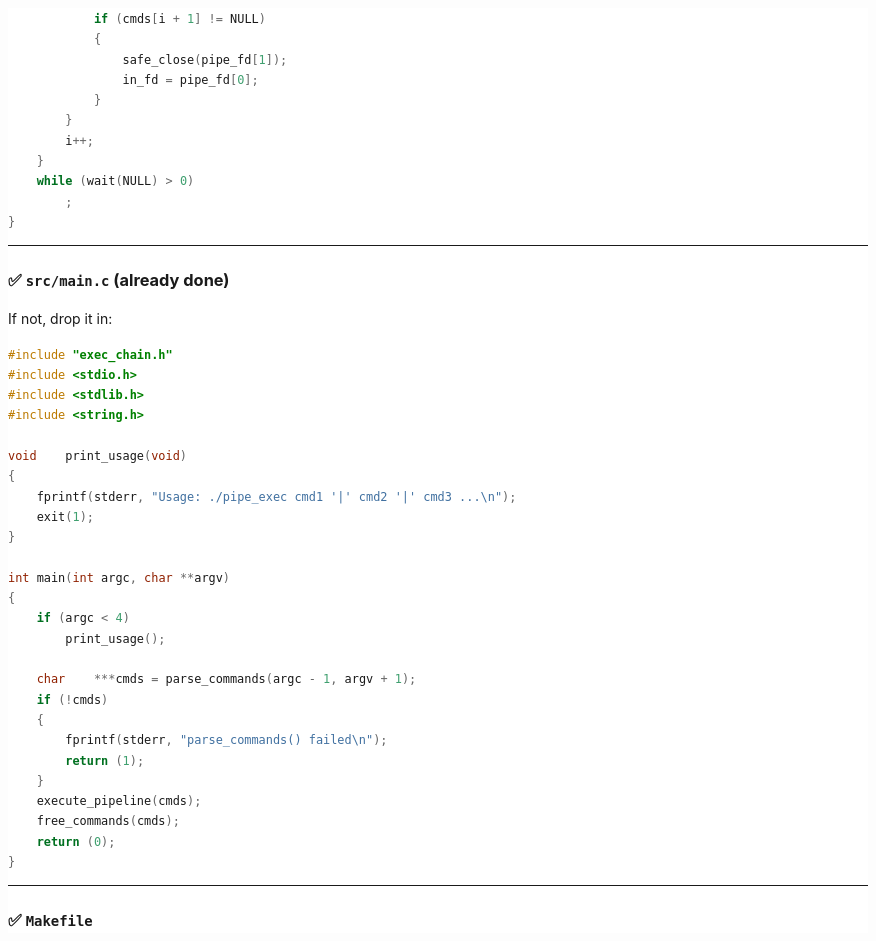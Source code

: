 ```c
			if (cmds[i + 1] != NULL)
			{
				safe_close(pipe_fd[1]);
				in_fd = pipe_fd[0];
			}
		}
		i++;
	}
	while (wait(NULL) > 0)
		;
}
```

---

### ✅ `src/main.c` (already done)

If not, drop it in:

```c
#include "exec_chain.h"
#include <stdio.h>
#include <stdlib.h>
#include <string.h>

void	print_usage(void)
{
	fprintf(stderr, "Usage: ./pipe_exec cmd1 '|' cmd2 '|' cmd3 ...\n");
	exit(1);
}

int	main(int argc, char **argv)
{
	if (argc < 4)
		print_usage();

	char	***cmds = parse_commands(argc - 1, argv + 1);
	if (!cmds)
	{
		fprintf(stderr, "parse_commands() failed\n");
		return (1);
	}
	execute_pipeline(cmds);
	free_commands(cmds);
	return (0);
}
```

---

### ✅ `Makefile`
